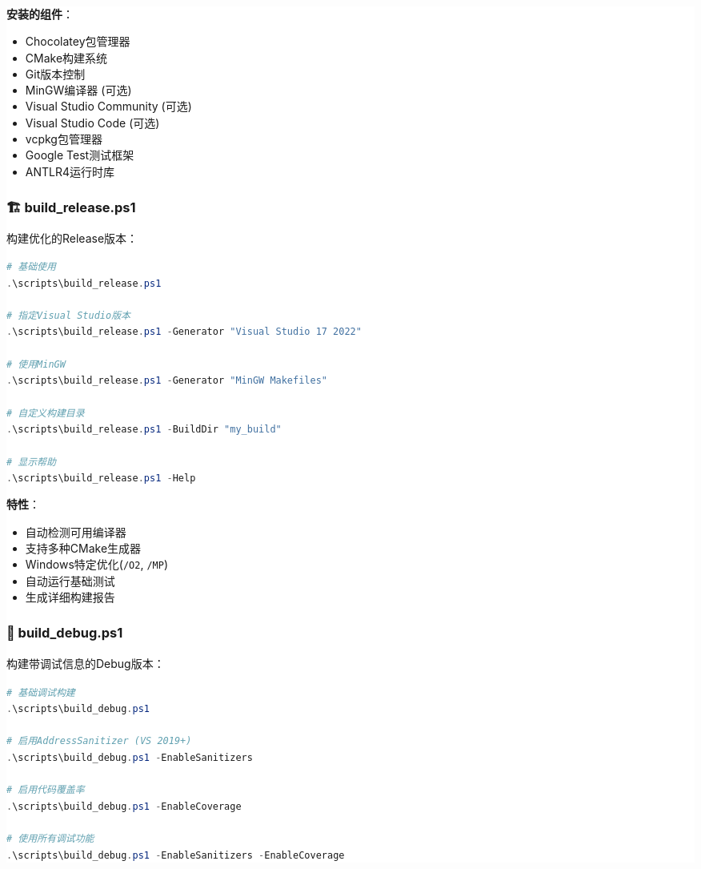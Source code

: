 **安装的组件**：
- Chocolatey包管理器
- CMake构建系统
- Git版本控制
- MinGW编译器 (可选)
- Visual Studio Community (可选)
- Visual Studio Code (可选)
- vcpkg包管理器
- Google Test测试框架
- ANTLR4运行时库

### **🏗️ build_release.ps1**

构建优化的Release版本：

```powershell
# 基础使用
.\scripts\build_release.ps1

# 指定Visual Studio版本
.\scripts\build_release.ps1 -Generator "Visual Studio 17 2022"

# 使用MinGW
.\scripts\build_release.ps1 -Generator "MinGW Makefiles"

# 自定义构建目录
.\scripts\build_release.ps1 -BuildDir "my_build"

# 显示帮助
.\scripts\build_release.ps1 -Help
```

**特性**：
- 自动检测可用编译器
- 支持多种CMake生成器
- Windows特定优化(`/O2`, `/MP`)
- 自动运行基础测试
- 生成详细构建报告

### **🐛 build_debug.ps1**

构建带调试信息的Debug版本：

```powershell
# 基础调试构建
.\scripts\build_debug.ps1

# 启用AddressSanitizer (VS 2019+)
.\scripts\build_debug.ps1 -EnableSanitizers

# 启用代码覆盖率
.\scripts\build_debug.ps1 -EnableCoverage

# 使用所有调试功能
.\scripts\build_debug.ps1 -EnableSanitizers -EnableCoverage
```
